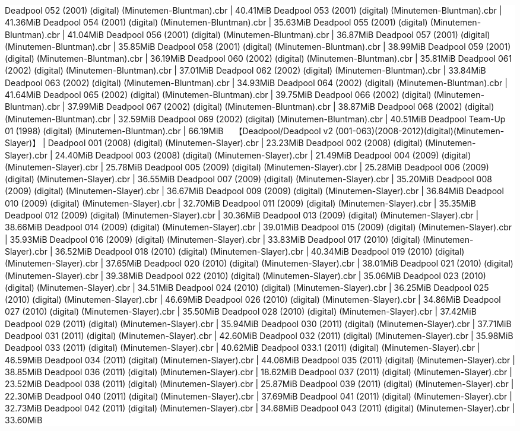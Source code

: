 Deadpool 052 (2001) (digital) (Minutemen-Bluntman).cbr | 40.41MiB
Deadpool 053 (2001) (digital) (Minutemen-Bluntman).cbr | 41.36MiB
Deadpool 054 (2001) (digital) (Minutemen-Bluntman).cbr | 35.63MiB
Deadpool 055 (2001) (digital) (Minutemen-Bluntman).cbr | 41.04MiB
Deadpool 056 (2001) (digital) (Minutemen-Bluntman).cbr | 36.87MiB
Deadpool 057 (2001) (digital) (Minutemen-Bluntman).cbr | 35.85MiB
Deadpool 058 (2001) (digital) (Minutemen-Bluntman).cbr | 38.99MiB
Deadpool 059 (2001) (digital) (Minutemen-Bluntman).cbr | 36.19MiB
Deadpool 060 (2002) (digital) (Minutemen-Bluntman).cbr | 35.81MiB
Deadpool 061 (2002) (digital) (Minutemen-Bluntman).cbr | 37.01MiB
Deadpool 062 (2002) (digital) (Minutemen-Bluntman).cbr | 33.84MiB
Deadpool 063 (2002) (digital) (Minutemen-Bluntman).cbr | 34.93MiB
Deadpool 064 (2002) (digital) (Minutemen-Bluntman).cbr | 41.64MiB
Deadpool 065 (2002) (digital) (Minutemen-Bluntman).cbr | 39.75MiB
Deadpool 066 (2002) (digital) (Minutemen-Bluntman).cbr | 37.99MiB
Deadpool 067 (2002) (digital) (Minutemen-Bluntman).cbr | 38.87MiB
Deadpool 068 (2002) (digital) (Minutemen-Bluntman).cbr | 32.59MiB
Deadpool 069 (2002) (digital) (Minutemen-Bluntman).cbr | 40.51MiB
Deadpool Team-Up 01 (1998) (digital) (Minutemen-Bluntman).cbr | 66.19MiB
&emsp;【Deadpool/Deadpool v2 (001-063)(2008-2012)(digital)(Minutemen-Slayer)】 | 
Deadpool 001 (2008) (digital) (Minutemen-Slayer).cbr | 23.23MiB
Deadpool 002 (2008) (digital) (Minutemen-Slayer).cbr | 24.40MiB
Deadpool 003 (2008) (digital) (Minutemen-Slayer).cbr | 21.49MiB
Deadpool 004 (2009) (digital) (Minutemen-Slayer).cbr | 25.78MiB
Deadpool 005 (2009) (digital) (Minutemen-Slayer).cbr | 25.28MiB
Deadpool 006 (2009) (digital) (Minutemen-Slayer).cbr | 36.55MiB
Deadpool 007 (2009) (digital) (Minutemen-Slayer).cbr | 35.20MiB
Deadpool 008 (2009) (digital) (Minutemen-Slayer).cbr | 36.67MiB
Deadpool 009 (2009) (digital) (Minutemen-Slayer).cbr | 36.84MiB
Deadpool 010 (2009) (digital) (Minutemen-Slayer).cbr | 32.70MiB
Deadpool 011 (2009) (digital) (Minutemen-Slayer).cbr | 35.35MiB
Deadpool 012 (2009) (digital) (Minutemen-Slayer).cbr | 30.36MiB
Deadpool 013 (2009) (digital) (Minutemen-Slayer).cbr | 38.66MiB
Deadpool 014 (2009) (digital) (Minutemen-Slayer).cbr | 39.01MiB
Deadpool 015 (2009) (digital) (Minutemen-Slayer).cbr | 35.93MiB
Deadpool 016 (2009) (digital) (Minutemen-Slayer).cbr | 33.83MiB
Deadpool 017 (2010) (digital) (Minutemen-Slayer).cbr | 36.52MiB
Deadpool 018 (2010) (digital) (Minutemen-Slayer).cbr | 40.34MiB
Deadpool 019 (2010) (digital) (Minutemen-Slayer).cbr | 37.65MiB
Deadpool 020 (2010) (digital) (Minutemen-Slayer).cbr | 38.01MiB
Deadpool 021 (2010) (digital) (Minutemen-Slayer).cbr | 39.38MiB
Deadpool 022 (2010) (digital) (Minutemen-Slayer).cbr | 35.06MiB
Deadpool 023 (2010) (digital) (Minutemen-Slayer).cbr | 34.51MiB
Deadpool 024 (2010) (digital) (Minutemen-Slayer).cbr | 36.25MiB
Deadpool 025 (2010) (digital) (Minutemen-Slayer).cbr | 46.69MiB
Deadpool 026 (2010) (digital) (Minutemen-Slayer).cbr | 34.86MiB
Deadpool 027 (2010) (digital) (Minutemen-Slayer).cbr | 35.50MiB
Deadpool 028 (2010) (digital) (Minutemen-Slayer).cbr | 37.42MiB
Deadpool 029 (2011) (digital) (Minutemen-Slayer).cbr | 35.94MiB
Deadpool 030 (2011) (digital) (Minutemen-Slayer).cbr | 37.71MiB
Deadpool 031 (2011) (digital) (Minutemen-Slayer).cbr | 42.60MiB
Deadpool 032 (2011) (digital) (Minutemen-Slayer).cbr | 35.98MiB
Deadpool 033 (2011) (digital) (Minutemen-Slayer).cbr | 40.62MiB
Deadpool 033.1 (2011) (digital) (Minutemen-Slayer).cbr | 46.59MiB
Deadpool 034 (2011) (digital) (Minutemen-Slayer).cbr | 44.06MiB
Deadpool 035 (2011) (digital) (Minutemen-Slayer).cbr | 38.85MiB
Deadpool 036 (2011) (digital) (Minutemen-Slayer).cbr | 18.62MiB
Deadpool 037 (2011) (digital) (Minutemen-Slayer).cbr | 23.52MiB
Deadpool 038 (2011) (digital) (Minutemen-Slayer).cbr | 25.87MiB
Deadpool 039 (2011) (digital) (Minutemen-Slayer).cbr | 22.30MiB
Deadpool 040 (2011) (digital) (Minutemen-Slayer).cbr | 37.69MiB
Deadpool 041 (2011) (digital) (Minutemen-Slayer).cbr | 32.73MiB
Deadpool 042 (2011) (digital) (Minutemen-Slayer).cbr | 34.68MiB
Deadpool 043 (2011) (digital) (Minutemen-Slayer).cbr | 33.60MiB